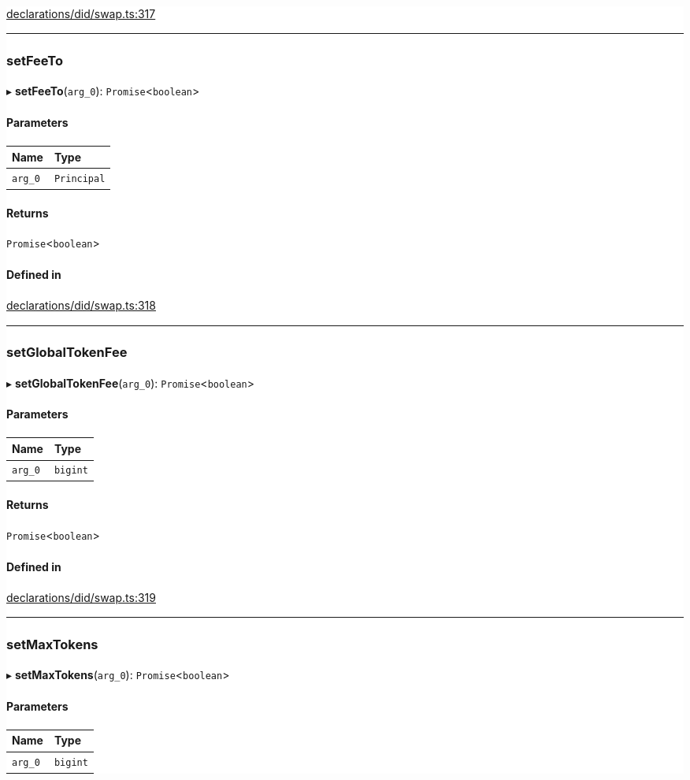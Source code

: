 [declarations/did/swap.ts:317](https://github.com/Psychedelic/sonic-js/blob/cfc7f22/src/declarations/did/swap.ts#L317)

___

### setFeeTo

▸ **setFeeTo**(`arg_0`): `Promise`<`boolean`\>

#### Parameters

| Name | Type |
| :------ | :------ |
| `arg_0` | `Principal` |

#### Returns

`Promise`<`boolean`\>

#### Defined in

[declarations/did/swap.ts:318](https://github.com/Psychedelic/sonic-js/blob/cfc7f22/src/declarations/did/swap.ts#L318)

___

### setGlobalTokenFee

▸ **setGlobalTokenFee**(`arg_0`): `Promise`<`boolean`\>

#### Parameters

| Name | Type |
| :------ | :------ |
| `arg_0` | `bigint` |

#### Returns

`Promise`<`boolean`\>

#### Defined in

[declarations/did/swap.ts:319](https://github.com/Psychedelic/sonic-js/blob/cfc7f22/src/declarations/did/swap.ts#L319)

___

### setMaxTokens

▸ **setMaxTokens**(`arg_0`): `Promise`<`boolean`\>

#### Parameters

| Name | Type |
| :------ | :------ |
| `arg_0` | `bigint` |
